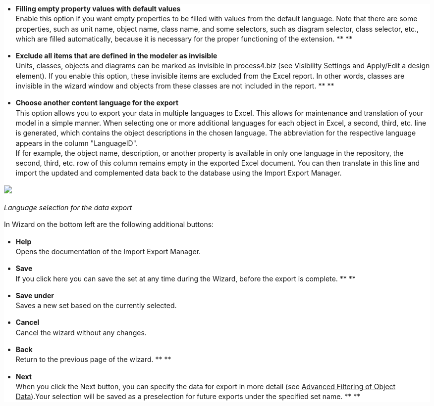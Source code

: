 -   **Filling empty property values with default values**  
    Enable this option if you want empty properties to be filled with
    values from the default language. Note that there are some
    properties, such as unit name, object name, class name, and some
    selectors, such as diagram selector, class selector, etc., which are
    filled automatically, because it is necessary for the proper
    functioning of the extension. ** **

-   **Exclude all items that are defined in the modeler as invisible**  
    Units, classes, objects and diagrams can be marked as invisible in
    process4.biz (see [Visibility Settings](visibility-settings) and
    Apply/Edit a design element). If you enable this option, these
    invisible items are excluded from the Excel report. In other words,
    classes are invisible in the wizard window and objects from these
    classes are not included in the report. ** **

-   **Choose another content language for the export**  
    This option allows you to export your data in multiple languages to
    Excel. This allows for maintenance and translation of your model in
    a simple manner. When selecting one or more additional languages for
    each object in Excel, a second, third, etc. line is generated, which
    contains the object descriptions in the chosen language. The
    abbreviation for the respective language appears in the column
    "LanguageID".   
    If for example, the object name, description, or another property is
    available in only one language in the repository, the second, third,
    etc. row of this column remains empty in the exported Excel
    document. You can then translate in this line and import the updated
    and complemented data back to the database using the Import Export
    Manager. 

![](//images.ctfassets.net/utx1h0gfm1om/cuiT5pgsz62KMmaggwIGm/d33f24673f85b1c9bd64a3431d3de4e2/329552.png)

*Language selection for the data export*

In Wizard on the bottom left are the following additional buttons: 

-   **Help**  
    Opens the documentation of the Import Export Manager.

-   **Save**  
    If you click here you can save the set at any time during the
    Wizard, before the export is complete. ** **

-   **Save under**  
    Saves a new set based on the currently selected.

-   **Cancel**  
    Cancel the wizard without any changes.

-   **Back**  
    Return to the previous page of the wizard. ** **

-   **Next**  
    When you click the Next button, you can specify the data for export
    in more detail (see [Advanced Filtering of Object
    Data](advanced-filtering-of-data)).Your selection will be saved as a
    preselection for future exports under the specified set name. ** **
